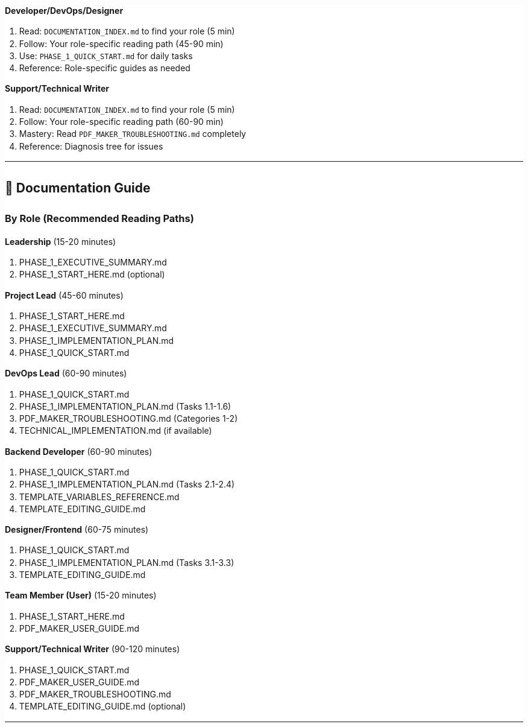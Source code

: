 **Developer/DevOps/Designer**
1. Read: `DOCUMENTATION_INDEX.md` to find your role (5 min)
2. Follow: Your role-specific reading path (45-90 min)
3. Use: `PHASE_1_QUICK_START.md` for daily tasks
4. Reference: Role-specific guides as needed

**Support/Technical Writer**
1. Read: `DOCUMENTATION_INDEX.md` to find your role (5 min)
2. Follow: Your role-specific reading path (60-90 min)
3. Mastery: Read `PDF_MAKER_TROUBLESHOOTING.md` completely
4. Reference: Diagnosis tree for issues

---

## 📖 Documentation Guide

### **By Role** (Recommended Reading Paths)

**Leadership** (15-20 minutes)
1. PHASE_1_EXECUTIVE_SUMMARY.md
2. PHASE_1_START_HERE.md (optional)

**Project Lead** (45-60 minutes)
1. PHASE_1_START_HERE.md
2. PHASE_1_EXECUTIVE_SUMMARY.md
3. PHASE_1_IMPLEMENTATION_PLAN.md
4. PHASE_1_QUICK_START.md

**DevOps Lead** (60-90 minutes)
1. PHASE_1_QUICK_START.md
2. PHASE_1_IMPLEMENTATION_PLAN.md (Tasks 1.1-1.6)
3. PDF_MAKER_TROUBLESHOOTING.md (Categories 1-2)
4. TECHNICAL_IMPLEMENTATION.md (if available)

**Backend Developer** (60-90 minutes)
1. PHASE_1_QUICK_START.md
2. PHASE_1_IMPLEMENTATION_PLAN.md (Tasks 2.1-2.4)
3. TEMPLATE_VARIABLES_REFERENCE.md
4. TEMPLATE_EDITING_GUIDE.md

**Designer/Frontend** (60-75 minutes)
1. PHASE_1_QUICK_START.md
2. PHASE_1_IMPLEMENTATION_PLAN.md (Tasks 3.1-3.3)
3. TEMPLATE_EDITING_GUIDE.md

**Team Member (User)** (15-20 minutes)
1. PHASE_1_START_HERE.md
2. PDF_MAKER_USER_GUIDE.md

**Support/Technical Writer** (90-120 minutes)
1. PHASE_1_QUICK_START.md
2. PDF_MAKER_USER_GUIDE.md
3. PDF_MAKER_TROUBLESHOOTING.md
4. TEMPLATE_EDITING_GUIDE.md (optional)

---